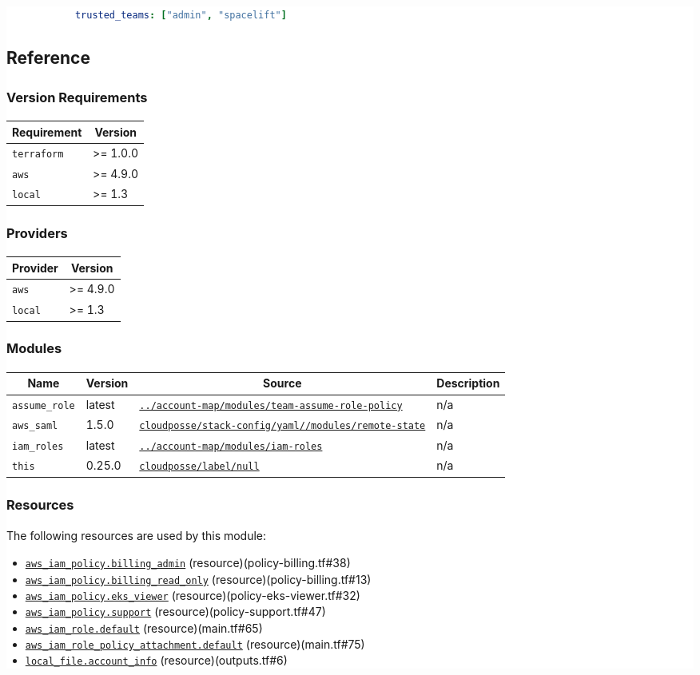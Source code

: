 ```yaml
            trusted_teams: ["admin", "spacelift"]
```





## Reference

### Version Requirements

| Requirement | Version |
| --- | --- |
| `terraform` | >= 1.0.0 |
| `aws` | >= 4.9.0 |
| `local` | >= 1.3 |


### Providers

| Provider | Version |
| --- | --- |
| `aws` | >= 4.9.0 |
| `local` | >= 1.3 |


### Modules

Name | Version | Source | Description
--- | --- | --- | ---
`assume_role` | latest | [`../account-map/modules/team-assume-role-policy`](https://registry.terraform.io/modules/../account-map/modules/team-assume-role-policy/) | n/a
`aws_saml` | 1.5.0 | [`cloudposse/stack-config/yaml//modules/remote-state`](https://registry.terraform.io/modules/cloudposse/stack-config/yaml/modules/remote-state/1.5.0) | n/a
`iam_roles` | latest | [`../account-map/modules/iam-roles`](https://registry.terraform.io/modules/../account-map/modules/iam-roles/) | n/a
`this` | 0.25.0 | [`cloudposse/label/null`](https://registry.terraform.io/modules/cloudposse/label/null/0.25.0) | n/a


### Resources

The following resources are used by this module:

  - [`aws_iam_policy.billing_admin`](https://registry.terraform.io/providers/hashicorp/aws/latest/docs/resources/iam_policy) (resource)(policy-billing.tf#38)
  - [`aws_iam_policy.billing_read_only`](https://registry.terraform.io/providers/hashicorp/aws/latest/docs/resources/iam_policy) (resource)(policy-billing.tf#13)
  - [`aws_iam_policy.eks_viewer`](https://registry.terraform.io/providers/hashicorp/aws/latest/docs/resources/iam_policy) (resource)(policy-eks-viewer.tf#32)
  - [`aws_iam_policy.support`](https://registry.terraform.io/providers/hashicorp/aws/latest/docs/resources/iam_policy) (resource)(policy-support.tf#47)
  - [`aws_iam_role.default`](https://registry.terraform.io/providers/hashicorp/aws/latest/docs/resources/iam_role) (resource)(main.tf#65)
  - [`aws_iam_role_policy_attachment.default`](https://registry.terraform.io/providers/hashicorp/aws/latest/docs/resources/iam_role_policy_attachment) (resource)(main.tf#75)
  - [`local_file.account_info`](https://registry.terraform.io/providers/hashicorp/local/latest/docs/resources/file) (resource)(outputs.tf#6)

